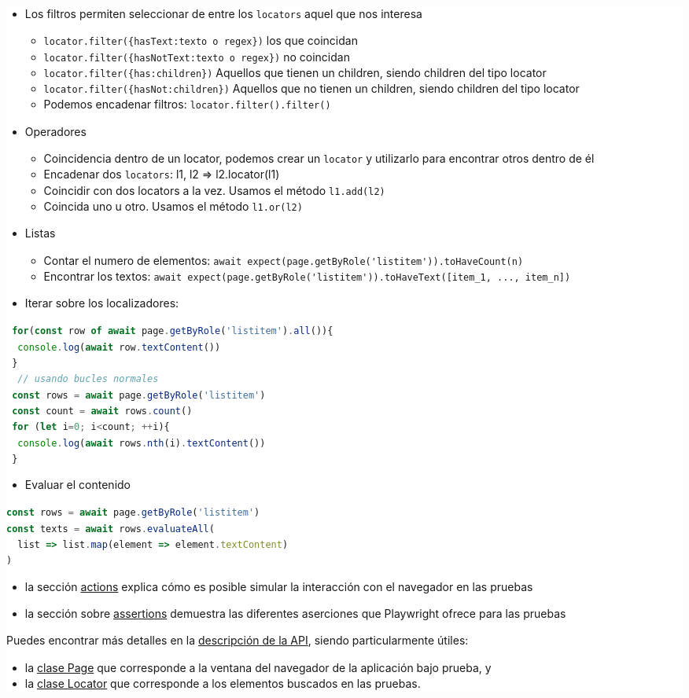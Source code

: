   - Los filtros permiten seleccionar de entre los `locators` aquel que nos interesa

    - `locator.filter({hasText:texto o regex})` los que coincidan
    - `locator.filter({hasNotText:texto o regex})` no coincidan
    - `locator.filter({has:children})` Aquellos que tienen un children, siendo children del tipo locator
    - `locator.filter({hasNot:children})` Aquellos que no tienen un children, siendo children del tipo locator
    - Podemos encadenar filtros: `locator.filter().filter()`

  - Operadores

    - Coincidencia dentro de un locator, podemos crear un `locator` y utilizarlo para encontrar otros dentro de él
    - Encadenar dos `locators`: l1, l2 => l2.locator(l1)
    - Coincidir con dos locators a la vez. Usamos el método `l1.add(l2)`
    - Coincida uno u otro. Usamos el método `l1.or(l2)`

  - Listas
    - Contar el numero de elementos: `await expect(page.getByRole('listitem')).toHaveCount(n)`
    - Encontrar los textos: `await expect(page.getByRole('listitem')).toHaveText([item_1, ..., item_n])`

  - Iterar sobre los localizadores:

  ```js
   for(const row of await page.getByRole('listitem').all()){
    console.log(await row.textContent())
   }
    // usando bucles normales
   const rows = await page.getByRole('listitem')
   const count = await rows.count()
   for (let i=0; i<count; ++i){
    console.log(await rows.nth(i).textContent())
   }
  ```

  - Evaluar el contenido

  ```js
  const rows = await page.getByRole('listitem')
  const texts = await rows.evaluateAll(
    list => list.map(element => element.textContent)
  )
  ```

- la sección [actions](https://playwright.dev/docs/input) explica cómo es posible simular la interacción con el navegador en las pruebas

- la sección sobre [assertions](https://playwright.dev/docs/test-assertions) demuestra las diferentes aserciones que Playwright ofrece para las pruebas

Puedes encontrar más detalles en la [descripción de la API](https://playwright.dev/docs/api/class-playwright), siendo particularmente útiles:

- la [clase Page](https://playwright.dev/docs/api/class-page) que corresponde a la ventana del navegador de la aplicación bajo prueba, y
- la [clase Locator](https://playwright.dev/docs/api/class-locator) que corresponde a los elementos buscados en las pruebas.
